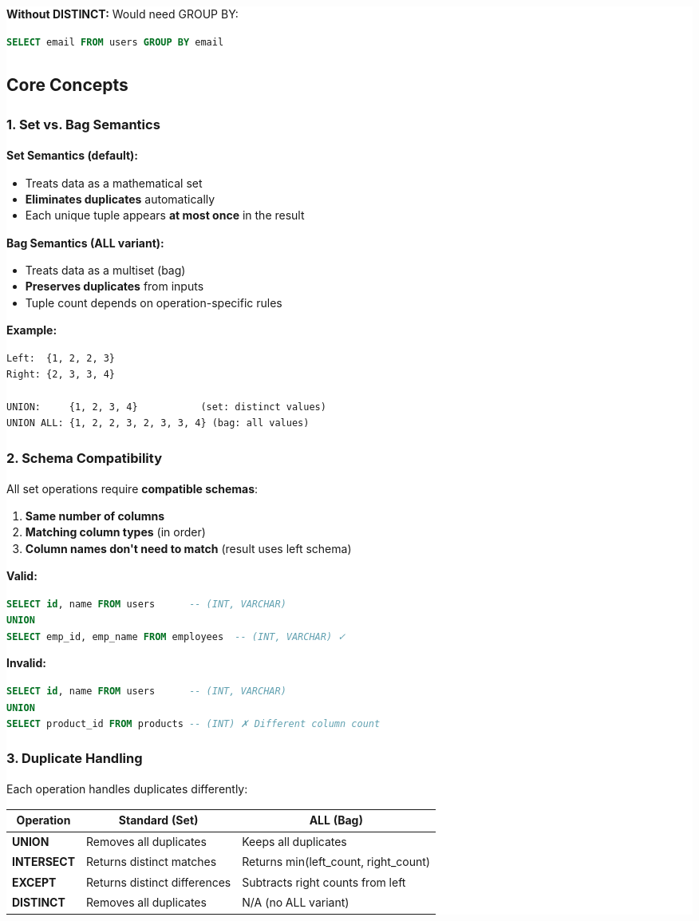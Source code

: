 **Without DISTINCT:** Would need GROUP BY:
```sql
SELECT email FROM users GROUP BY email
```

## Core Concepts

### 1. Set vs. Bag Semantics

**Set Semantics (default):**
- Treats data as a mathematical set
- **Eliminates duplicates** automatically
- Each unique tuple appears **at most once** in the result

**Bag Semantics (ALL variant):**
- Treats data as a multiset (bag)
- **Preserves duplicates** from inputs
- Tuple count depends on operation-specific rules

**Example:**
```
Left:  {1, 2, 2, 3}
Right: {2, 3, 3, 4}

UNION:     {1, 2, 3, 4}           (set: distinct values)
UNION ALL: {1, 2, 2, 3, 2, 3, 3, 4} (bag: all values)
```

### 2. Schema Compatibility

All set operations require **compatible schemas**:

1. **Same number of columns**
2. **Matching column types** (in order)
3. **Column names don't need to match** (result uses left schema)

**Valid:**
```sql
SELECT id, name FROM users      -- (INT, VARCHAR)
UNION
SELECT emp_id, emp_name FROM employees  -- (INT, VARCHAR) ✓
```

**Invalid:**
```sql
SELECT id, name FROM users      -- (INT, VARCHAR)
UNION
SELECT product_id FROM products -- (INT) ✗ Different column count
```

### 3. Duplicate Handling

Each operation handles duplicates differently:

| Operation | Standard (Set) | ALL (Bag) |
|-----------|---------------|-----------|
| **UNION** | Removes all duplicates | Keeps all duplicates |
| **INTERSECT** | Returns distinct matches | Returns min(left_count, right_count) |
| **EXCEPT** | Returns distinct differences | Subtracts right counts from left |
| **DISTINCT** | Removes all duplicates | N/A (no ALL variant) |
